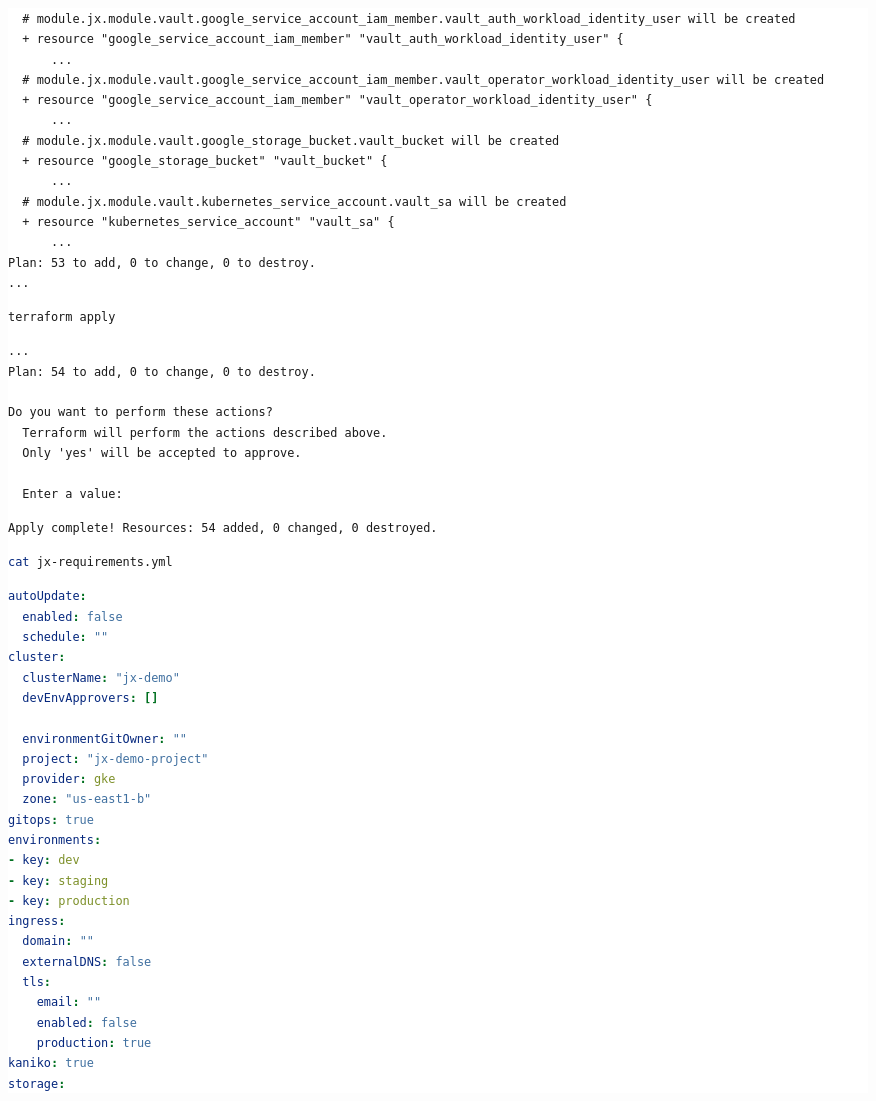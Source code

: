 ```
  # module.jx.module.vault.google_service_account_iam_member.vault_auth_workload_identity_user will be created
  + resource "google_service_account_iam_member" "vault_auth_workload_identity_user" {
      ...
  # module.jx.module.vault.google_service_account_iam_member.vault_operator_workload_identity_user will be created
  + resource "google_service_account_iam_member" "vault_operator_workload_identity_user" {
      ...
  # module.jx.module.vault.google_storage_bucket.vault_bucket will be created
  + resource "google_storage_bucket" "vault_bucket" {
      ...
  # module.jx.module.vault.kubernetes_service_account.vault_sa will be created
  + resource "kubernetes_service_account" "vault_sa" {
      ...
Plan: 53 to add, 0 to change, 0 to destroy.
...
```

```bash
terraform apply
```

```
...
Plan: 54 to add, 0 to change, 0 to destroy.

Do you want to perform these actions?
  Terraform will perform the actions described above.
  Only 'yes' will be accepted to approve.

  Enter a value: 
```

```
Apply complete! Resources: 54 added, 0 changed, 0 destroyed.
```

```bash
cat jx-requirements.yml
```

```yaml
autoUpdate:
  enabled: false
  schedule: ""
cluster:
  clusterName: "jx-demo"
  devEnvApprovers: []

  environmentGitOwner: ""
  project: "jx-demo-project"
  provider: gke
  zone: "us-east1-b"
gitops: true
environments:
- key: dev
- key: staging
- key: production
ingress:
  domain: ""
  externalDNS: false
  tls:
    email: ""
    enabled: false
    production: true
kaniko: true
storage:
```